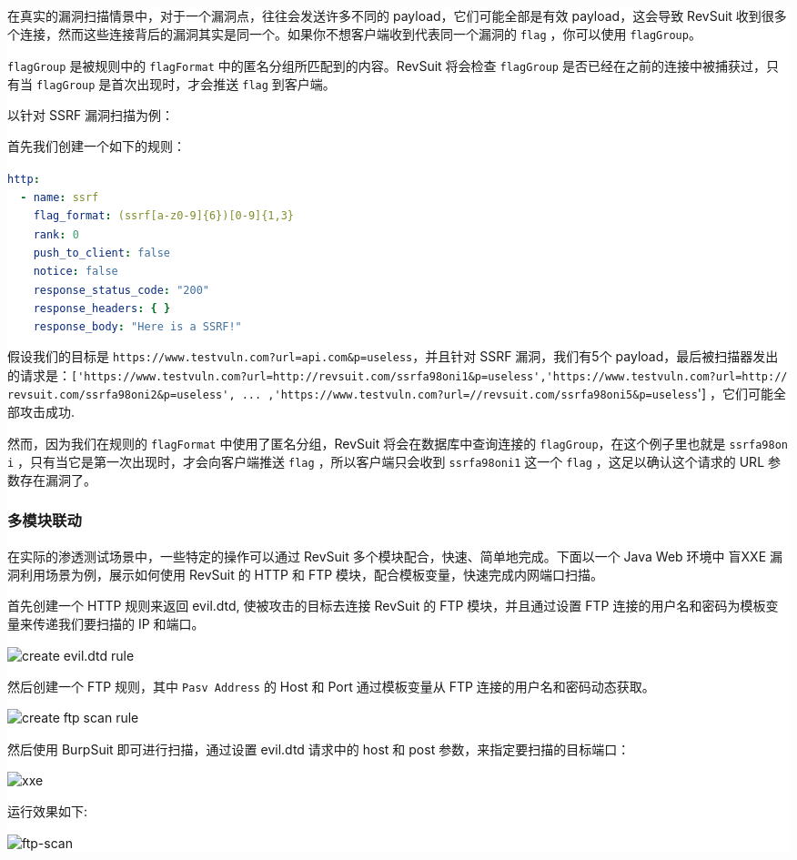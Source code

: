 在真实的漏洞扫描情景中，对于一个漏洞点，往往会发送许多不同的 payload，它们可能全部是有效 payload，这会导致 RevSuit
收到很多个连接，然而这些连接背后的漏洞其实是同一个。如果你不想客户端收到代表同一个漏洞的 `flag`
，你可以使用 `flagGroup`。

`flagGroup` 是被规则中的 `flagFormat` 中的匿名分组所匹配到的内容。RevSuit 将会检查 `flagGroup` 是否已经在之前的连接中被捕获过，只有当 `flagGroup`
是首次出现时，才会推送 `flag`
到客户端。

以针对 SSRF 漏洞扫描为例：

首先我们创建一个如下的规则：

```yaml
http:
  - name: ssrf
    flag_format: (ssrf[a-z0-9]{6})[0-9]{1,3}
    rank: 0
    push_to_client: false
    notice: false
    response_status_code: "200"
    response_headers: { }
    response_body: "Here is a SSRF!"
```

假设我们的目标是 `https://www.testvuln.com?url=api.com&p=useless`，并且针对 SSRF 漏洞，我们有5个
payload，最后被扫描器发出的请求是：`['https://www.testvuln.com?url=http://revsuit.com/ssrfa98oni1&p=useless','https://www.testvuln.com?url=http://revsuit.com/ssrfa98oni2&p=useless', ... ,'https://www.testvuln.com?url=//revsuit.com/ssrfa98oni5&p=useless`']
，它们可能全部攻击成功.

然而，因为我们在规则的 `flagFormat` 中使用了匿名分组，RevSuit 将会在数据库中查询连接的 `flagGroup`，在这个例子里也就是 `ssrfa98oni` ，只有当它是第一次出现时，才会向客户端推送 `flag`
，所以客户端只会收到 `ssrfa98oni1` 这一个 `flag` ，这足以确认这个请求的 URL 参数存在漏洞了。

### 多模块联动

在实际的渗透测试场景中，一些特定的操作可以通过 RevSuit 多个模块配合，快速、简单地完成。下面以一个 Java Web 环境中 盲XXE 漏洞利用场景为例，展示如何使用 RevSuit 的 HTTP 和 FTP
模块，配合模板变量，快速完成内网端口扫描。

首先创建一个 HTTP 规则来返回 evil.dtd, 使被攻击的目标去连接 RevSuit 的 FTP 模块，并且通过设置 FTP 连接的用户名和密码为模板变量来传递我们要扫描的 IP 和端口。

![create evil.dtd rule](./images/evil_dtd_rule.png)

然后创建一个 FTP 规则，其中 `Pasv Address` 的 Host 和 Port 通过模板变量从 FTP 连接的用户名和密码动态获取。

![create ftp scan rule](./images/ftp_scan_rule.png)

然后使用 BurpSuit 即可进行扫描，通过设置 evil.dtd 请求中的 host 和 post 参数，来指定要扫描的目标端口：

![xxe](./images/xxe.png)

运行效果如下:

![ftp-scan](images/ftp_scan.gif)
